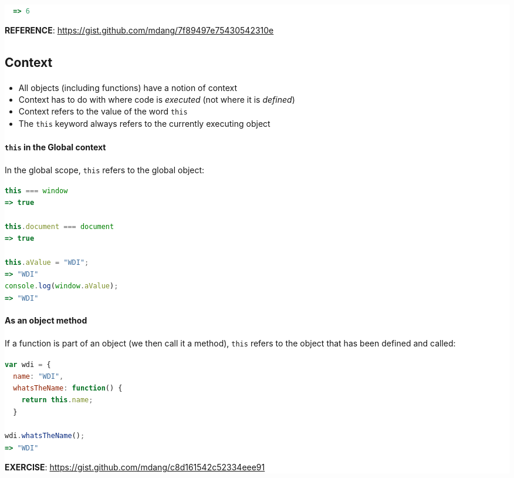 ```javascript
  => 6
```

**REFERENCE**: https://gist.github.com/mdang/7f89497e75430542310e

## Context

+ All objects (including functions) have a notion of context
+ Context has to do with where code is *executed* (not where it is *defined*)
+ Context refers to the value of the word `this`
+ The `this` keyword always refers to the currently executing object

#### `this` in the Global context

In the global scope, `this` refers to the global object:

```javascript
this === window
=> true

this.document === document
=> true

this.aValue = "WDI";
=> "WDI"
console.log(window.aValue);
=> "WDI"
```

#### As an object method

If a function is part of an object (we then call it a method), `this` refers to the object that has been defined and called:

```javascript
var wdi = {
  name: "WDI",
  whatsTheName: function() {
    return this.name;
  }

wdi.whatsTheName();
=> "WDI"
```

**EXERCISE**: https://gist.github.com/mdang/c8d161542c52334eee91
